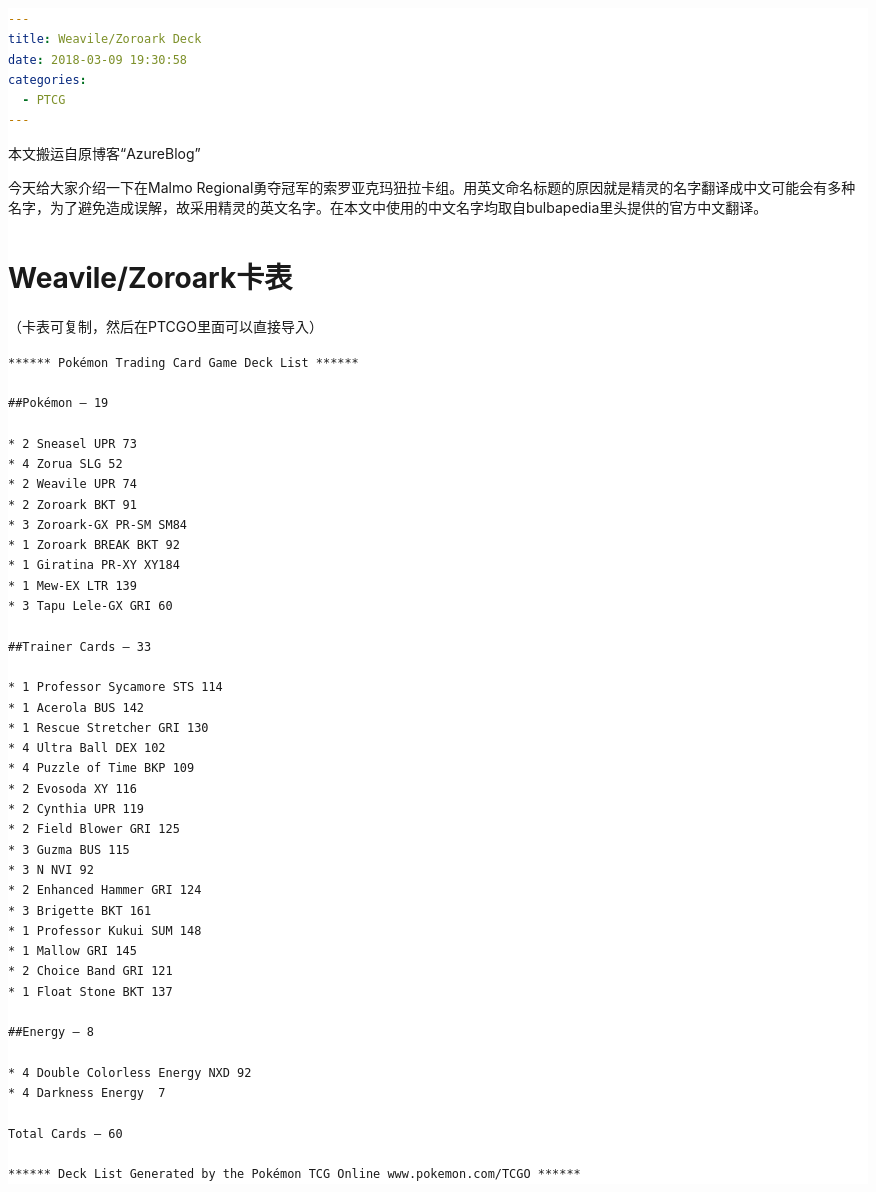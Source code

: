 ```yaml
---
title: Weavile/Zoroark Deck
date: 2018-03-09 19:30:58
categories:
  - PTCG
---
```

本文搬运自原博客“AzureBlog”

今天给大家介绍一下在Malmo Regional勇夺冠军的索罗亚克玛狃拉卡组。用英文命名标题的原因就是精灵的名字翻译成中文可能会有多种名字，为了避免造成误解，故采用精灵的英文名字。在本文中使用的中文名字均取自bulbapedia里头提供的官方中文翻译。



# Weavile/Zoroark卡表

（卡表可复制，然后在PTCGO里面可以直接导入）

```
****** Pokémon Trading Card Game Deck List ******

##Pokémon – 19

* 2 Sneasel UPR 73
* 4 Zorua SLG 52
* 2 Weavile UPR 74
* 2 Zoroark BKT 91
* 3 Zoroark-GX PR-SM SM84
* 1 Zoroark BREAK BKT 92
* 1 Giratina PR-XY XY184
* 1 Mew-EX LTR 139
* 3 Tapu Lele-GX GRI 60

##Trainer Cards – 33

* 1 Professor Sycamore STS 114
* 1 Acerola BUS 142
* 1 Rescue Stretcher GRI 130
* 4 Ultra Ball DEX 102
* 4 Puzzle of Time BKP 109
* 2 Evosoda XY 116
* 2 Cynthia UPR 119
* 2 Field Blower GRI 125
* 3 Guzma BUS 115
* 3 N NVI 92
* 2 Enhanced Hammer GRI 124
* 3 Brigette BKT 161
* 1 Professor Kukui SUM 148
* 1 Mallow GRI 145
* 2 Choice Band GRI 121
* 1 Float Stone BKT 137

##Energy – 8

* 4 Double Colorless Energy NXD 92
* 4 Darkness Energy  7

Total Cards – 60

****** Deck List Generated by the Pokémon TCG Online www.pokemon.com/TCGO ******
```
